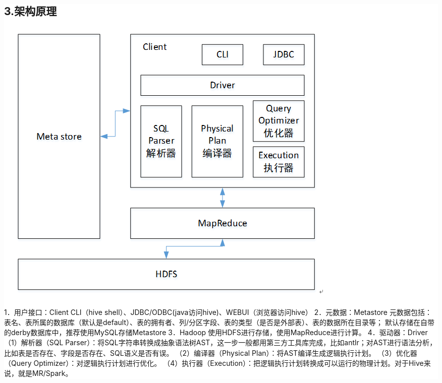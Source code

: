 ## 3.架构原理

![Hive架构原理](img\hive-stru.png)

1．用户接口：Client
CLI（hive shell）、JDBC/ODBC(java访问hive)、WEBUI（浏览器访问hive）
2．元数据：Metastore
元数据包括：表名、表所属的数据库（默认是default）、表的拥有者、列/分区字段、表的类型（是否是外部表）、表的数据所在目录等；
默认存储在自带的derby数据库中，推荐使用MySQL存储Metastore
3．Hadoop
使用HDFS进行存储，使用MapReduce进行计算。
4．驱动器：Driver
（1）解析器（SQL Parser）：将SQL字符串转换成抽象语法树AST，这一步一般都用第三方工具库完成，比如antlr；对AST进行语法分析，比如表是否存在、字段是否存在、SQL语义是否有误。
（2）编译器（Physical Plan）：将AST编译生成逻辑执行计划。
（3）优化器（Query Optimizer）：对逻辑执行计划进行优化。
（4）执行器（Execution）：把逻辑执行计划转换成可以运行的物理计划。对于Hive来说，就是MR/Spark。
